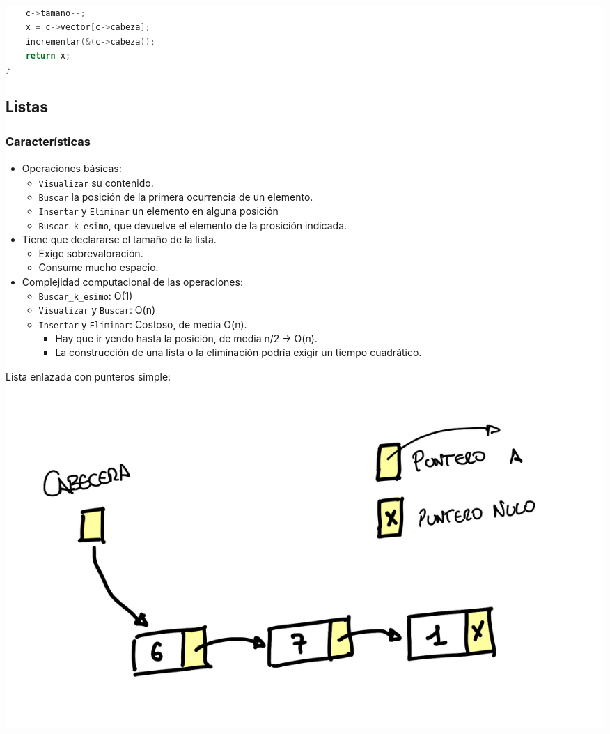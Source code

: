 ```c
    c->tamano--;
    x = c->vector[c->cabeza];
    incrementar(&(c->cabeza));
    return x;
}
```

## Listas

### Características

- Operaciones básicas:
  - `Visualizar` su contenido.
  - `Buscar` la posición de la primera ocurrencia de un elemento.
  - `Insertar` y `Eliminar` un elemento en alguna posición
  - `Buscar_k_esimo`, que devuelve el elemento de la prosición indicada.
- Tiene que declararse el tamaño de la lista.
  - Exige sobrevaloración.
  - Consume mucho espacio.
- Complejidad computacional de las operaciones:
  - `Buscar_k_esimo`: O(1)
  - `Visualizar` y `Buscar`: O(n)
  - `Insertar` y `Eliminar`: Costoso, de media O(n).
    - Hay que ir yendo hasta la posición, de media n/2 -> O(n).
    - La construcción de una lista o la eliminación podría exigir un tiempo cuadrático.

Lista enlazada con punteros simple:

![Simple linked list](images/simpleLinkedList.jpeg)
